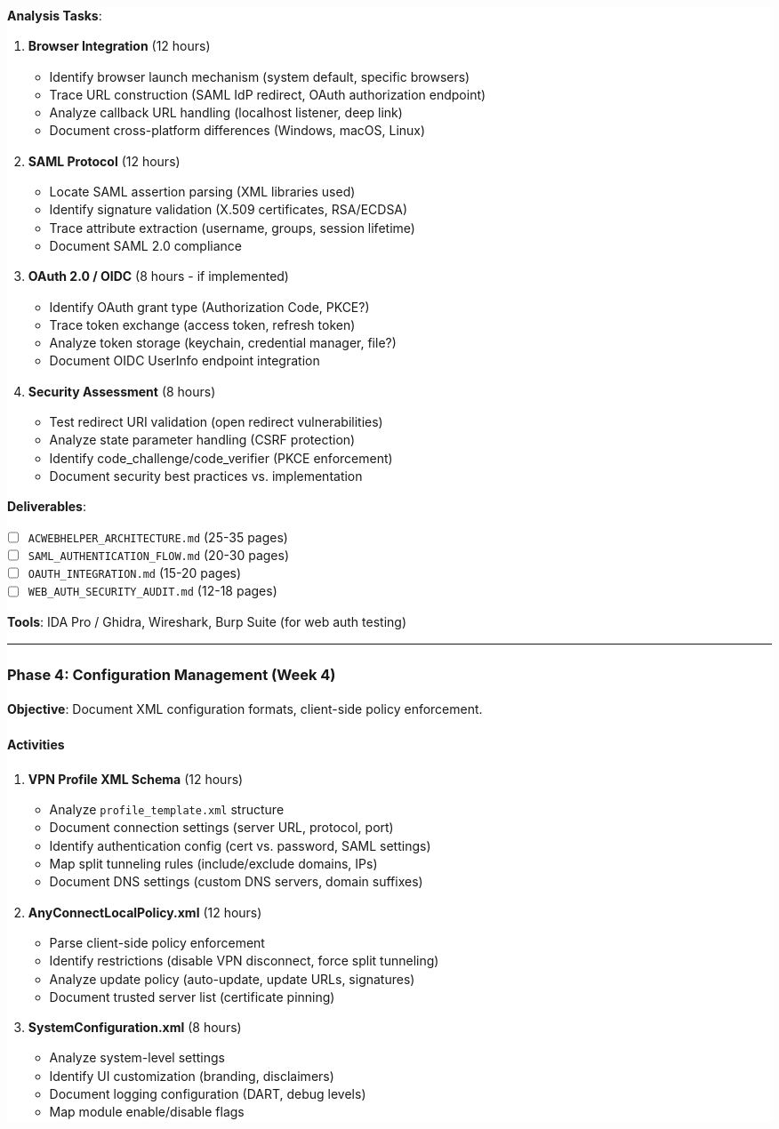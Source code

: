 **Analysis Tasks**:

1. **Browser Integration** (12 hours)
   - Identify browser launch mechanism (system default, specific browsers)
   - Trace URL construction (SAML IdP redirect, OAuth authorization endpoint)
   - Analyze callback URL handling (localhost listener, deep link)
   - Document cross-platform differences (Windows, macOS, Linux)

2. **SAML Protocol** (12 hours)
   - Locate SAML assertion parsing (XML libraries used)
   - Identify signature validation (X.509 certificates, RSA/ECDSA)
   - Trace attribute extraction (username, groups, session lifetime)
   - Document SAML 2.0 compliance

3. **OAuth 2.0 / OIDC** (8 hours - if implemented)
   - Identify OAuth grant type (Authorization Code, PKCE?)
   - Trace token exchange (access token, refresh token)
   - Analyze token storage (keychain, credential manager, file?)
   - Document OIDC UserInfo endpoint integration

4. **Security Assessment** (8 hours)
   - Test redirect URI validation (open redirect vulnerabilities)
   - Analyze state parameter handling (CSRF protection)
   - Identify code_challenge/code_verifier (PKCE enforcement)
   - Document security best practices vs. implementation

**Deliverables**:
- [ ] `ACWEBHELPER_ARCHITECTURE.md` (25-35 pages)
- [ ] `SAML_AUTHENTICATION_FLOW.md` (20-30 pages)
- [ ] `OAUTH_INTEGRATION.md` (15-20 pages)
- [ ] `WEB_AUTH_SECURITY_AUDIT.md` (12-18 pages)

**Tools**: IDA Pro / Ghidra, Wireshark, Burp Suite (for web auth testing)

---

### Phase 4: Configuration Management (Week 4)

**Objective**: Document XML configuration formats, client-side policy enforcement.

#### Activities

1. **VPN Profile XML Schema** (12 hours)
   - Analyze `profile_template.xml` structure
   - Document connection settings (server URL, protocol, port)
   - Identify authentication config (cert vs. password, SAML settings)
   - Map split tunneling rules (include/exclude domains, IPs)
   - Document DNS settings (custom DNS servers, domain suffixes)

2. **AnyConnectLocalPolicy.xml** (12 hours)
   - Parse client-side policy enforcement
   - Identify restrictions (disable VPN disconnect, force split tunneling)
   - Analyze update policy (auto-update, update URLs, signatures)
   - Document trusted server list (certificate pinning)

3. **SystemConfiguration.xml** (8 hours)
   - Analyze system-level settings
   - Identify UI customization (branding, disclaimers)
   - Document logging configuration (DART, debug levels)
   - Map module enable/disable flags
